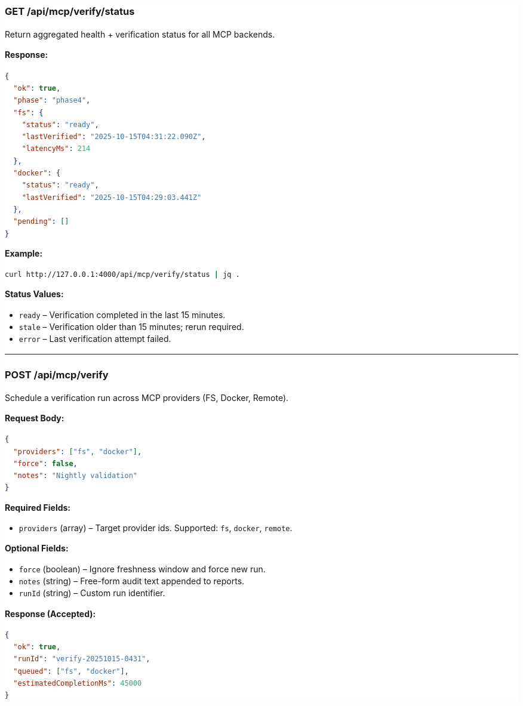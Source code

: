 ### GET /api/mcp/verify/status

Return aggregated health + verification status for all MCP backends.

**Response:**
```json
{
  "ok": true,
  "phase": "phase4",
  "fs": {
    "status": "ready",
    "lastVerified": "2025-10-15T04:31:22.090Z",
    "latencyMs": 214
  },
  "docker": {
    "status": "ready",
    "lastVerified": "2025-10-15T04:29:03.441Z"
  },
  "pending": []
}
```

**Example:**
```bash
curl http://127.0.0.1:4000/api/mcp/verify/status | jq .
```

**Status Values:**
- `ready` – Verification completed in the last 15 minutes.
- `stale` – Verification older than 15 minutes; rerun required.
- `error` – Last verification attempt failed.

---

### POST /api/mcp/verify

Schedule a verification run across MCP providers (FS, Docker, Remote).

**Request Body:**
```json
{
  "providers": ["fs", "docker"],
  "force": false,
  "notes": "Nightly validation"
}
```

**Required Fields:**
- `providers` (array) – Target provider ids. Supported: `fs`, `docker`, `remote`.

**Optional Fields:**
- `force` (boolean) – Ignore freshness window and force new run.
- `notes` (string) – Free-form audit text appended to reports.
- `runId` (string) – Custom run identifier.

**Response (Accepted):**
```json
{
  "ok": true,
  "runId": "verify-20251015-0431",
  "queued": ["fs", "docker"],
  "estimatedCompletionMs": 45000
}
```
